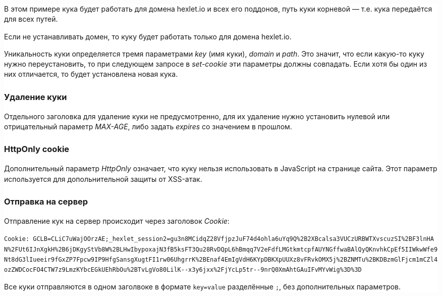В этом примере кука будет работать для домена hexlet.io и всех его поддонов, путь куки корневой — т.е. кука передаётся для всех путей.

Если не устанавливать домен, то куку будет работать только для домена hexlet.io.

Уникальность куки определяется тремя параметрами *key* (имя куки), *domain* и *path*. Это значит, что если какую-то куку нужно переустановить, то при следующем запросе в *set-cookie* эти параметры должны совпадать. Если хотя бы один из них отличается, то будет установлена новая кука.

### Удаление куки

Отдельного заголовка для удаление куки не предусмотренно, для их удаление нужно установить нулевой или отрицательный параметр *MAX-AGE*, либо задать *expires* со значением в прошлом.

### HttpOnly cookie

Дополнительный параметр *HttpOnly* означает, что куку нельзя использовать в JavaScript на странице сайта. Этот параметр используется для допольнительной защиты от XSS-атак.

### Отправка на сервер

Отправление кук на сервер происходит через заголовок _Cookie_:

```
Cookie: GCLB=CLiC7uWajOOrzAE;_hexlet_session2=gu3n8MCidqZ28VfjpzJuF74d4ohla6uYq9Q%2B2XBcalsa3VUCzURBWTXvscuzSI%2BF3lnHAN%2FUt6IJnXgkH%2B6jDKgyStVb8W%2BLHwIbypoxajN3fB5ksFT3Qu28RvDQpL6hBmqq7V2eFdfLMGtkmtcpfAUYNGffwaBAlQyQKnvhkCpEf5IIWkwWfe9Nt8dG3lIueeir9fGxZP7Fpcw9IP9HfgSansgXugtFI1rw06UhgrrK%2BEnaf4EmIgVdH6KYpDBKXpUUXz8vFRvkOMX5j%2BZNMTu%2BKDBzmGlFjcm1mCZl4ozZWDCocFO4CTW7z9LmzKYbcEGkUEhRbOu%2BTvLgVo80LilK--x3y6jxx%2FjYcLp5tr--9nrQ0XmAhtGAuIFvMYvWig%3D%3D
```

Все куки отправляются в одном заголвоке в формате `key=value` разделённые `;`, без дополнительных параметров.
